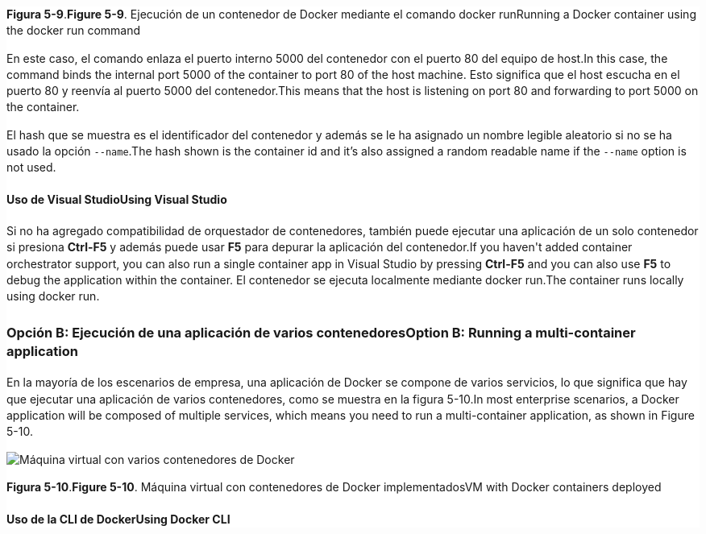 <span data-ttu-id="53db7-332">**Figura 5-9**.</span><span class="sxs-lookup"><span data-stu-id="53db7-332">**Figure 5-9**.</span></span> <span data-ttu-id="53db7-333">Ejecución de un contenedor de Docker mediante el comando docker run</span><span class="sxs-lookup"><span data-stu-id="53db7-333">Running a Docker container using the docker run command</span></span>

<span data-ttu-id="53db7-334">En este caso, el comando enlaza el puerto interno 5000 del contenedor con el puerto 80 del equipo de host.</span><span class="sxs-lookup"><span data-stu-id="53db7-334">In this case, the command binds the internal port 5000 of the container to port 80 of the host machine.</span></span> <span data-ttu-id="53db7-335">Esto significa que el host escucha en el puerto 80 y reenvía al puerto 5000 del contenedor.</span><span class="sxs-lookup"><span data-stu-id="53db7-335">This means that the host is listening on port 80 and forwarding to port 5000 on the container.</span></span>

<span data-ttu-id="53db7-336">El hash que se muestra es el identificador del contenedor y además se le ha asignado un nombre legible aleatorio si no se ha usado la opción `--name`.</span><span class="sxs-lookup"><span data-stu-id="53db7-336">The hash shown is the container id and it’s also assigned a random readable name if the `--name` option is not used.</span></span>

#### <a name="using-visual-studio"></a><span data-ttu-id="53db7-337">Uso de Visual Studio</span><span class="sxs-lookup"><span data-stu-id="53db7-337">Using Visual Studio</span></span>

<span data-ttu-id="53db7-338">Si no ha agregado compatibilidad de orquestador de contenedores, también puede ejecutar una aplicación de un solo contenedor si presiona **Ctrl-F5** y además puede usar **F5** para depurar la aplicación del contenedor.</span><span class="sxs-lookup"><span data-stu-id="53db7-338">If you haven't added container orchestrator support, you can also run a single container app in Visual Studio by pressing **Ctrl-F5** and you can also use **F5** to debug the application within the container.</span></span> <span data-ttu-id="53db7-339">El contenedor se ejecuta localmente mediante docker run.</span><span class="sxs-lookup"><span data-stu-id="53db7-339">The container runs locally using docker run.</span></span>

### <a name="option-b-running-a-multi-container-application"></a><span data-ttu-id="53db7-340">Opción B: Ejecución de una aplicación de varios contenedores</span><span class="sxs-lookup"><span data-stu-id="53db7-340">Option B: Running a multi-container application</span></span>

<span data-ttu-id="53db7-341">En la mayoría de los escenarios de empresa, una aplicación de Docker se compone de varios servicios, lo que significa que hay que ejecutar una aplicación de varios contenedores, como se muestra en la figura 5-10.</span><span class="sxs-lookup"><span data-stu-id="53db7-341">In most enterprise scenarios, a Docker application will be composed of multiple services, which means you need to run a multi-container application, as shown in Figure 5-10.</span></span>

![Máquina virtual con varios contenedores de Docker](./media/image14.png)

<span data-ttu-id="53db7-343">**Figura 5-10**.</span><span class="sxs-lookup"><span data-stu-id="53db7-343">**Figure 5-10**.</span></span> <span data-ttu-id="53db7-344">Máquina virtual con contenedores de Docker implementados</span><span class="sxs-lookup"><span data-stu-id="53db7-344">VM with Docker containers deployed</span></span>

#### <a name="using-docker-cli"></a><span data-ttu-id="53db7-345">Uso de la CLI de Docker</span><span class="sxs-lookup"><span data-stu-id="53db7-345">Using Docker CLI</span></span>
